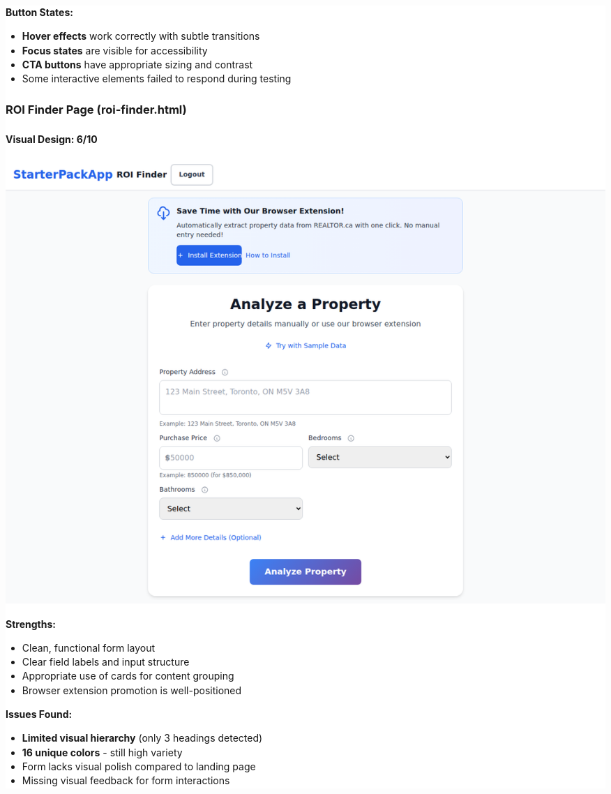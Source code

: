 **Button States:**
- **Hover effects** work correctly with subtle transitions
- **Focus states** are visible for accessibility
- **CTA buttons** have appropriate sizing and contrast
- Some interactive elements failed to respond during testing

### ROI Finder Page (roi-finder.html)

#### Visual Design: 6/10
![ROI Finder Desktop](roi-finder-page-desktop-initial-1754535641148.png)

**Strengths:**
- Clean, functional form layout
- Clear field labels and input structure
- Appropriate use of cards for content grouping
- Browser extension promotion is well-positioned

**Issues Found:**
- **Limited visual hierarchy** (only 3 headings detected)
- **16 unique colors** - still high variety
- Form lacks visual polish compared to landing page
- Missing visual feedback for form interactions
